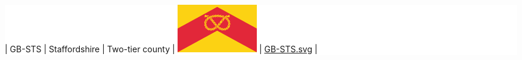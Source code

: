 | GB-STS | Staffordshire | Two-tier county | <img src='https://raw.githubusercontent.com/amckenna41/iso3166-flags/main/iso3166-2-flags/GB/GB-STS.svg' height='80'> | [GB-STS.svg](https://raw.githubusercontent.com/amckenna41/iso3166-flags/main/iso3166-2-flags/GB/GB-STS.svg) |